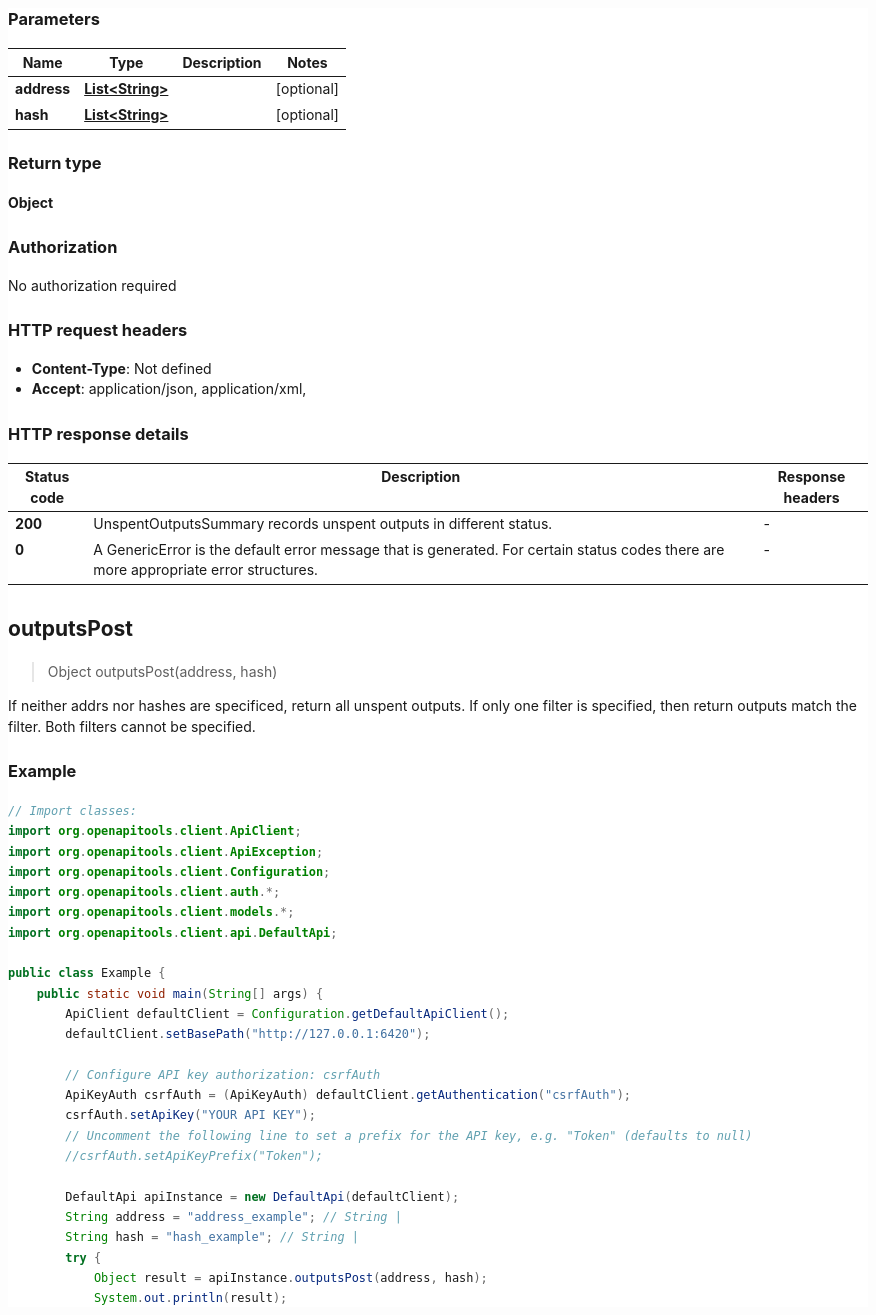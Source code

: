 ### Parameters


Name | Type | Description  | Notes
------------- | ------------- | ------------- | -------------
 **address** | [**List&lt;String&gt;**](String.md)|  | [optional]
 **hash** | [**List&lt;String&gt;**](String.md)|  | [optional]

### Return type

**Object**

### Authorization

No authorization required

### HTTP request headers

- **Content-Type**: Not defined
- **Accept**: application/json, application/xml, 

### HTTP response details
| Status code | Description | Response headers |
|-------------|-------------|------------------|
| **200** | UnspentOutputsSummary records unspent outputs in different status. |  -  |
| **0** | A GenericError is the default error message that is generated. For certain status codes there are more appropriate error structures. |  -  |


## outputsPost

> Object outputsPost(address, hash)

If neither addrs nor hashes are specificed, return all unspent outputs. If only one filter is specified, then return outputs match the filter. Both filters cannot be specified.

### Example

```java
// Import classes:
import org.openapitools.client.ApiClient;
import org.openapitools.client.ApiException;
import org.openapitools.client.Configuration;
import org.openapitools.client.auth.*;
import org.openapitools.client.models.*;
import org.openapitools.client.api.DefaultApi;

public class Example {
    public static void main(String[] args) {
        ApiClient defaultClient = Configuration.getDefaultApiClient();
        defaultClient.setBasePath("http://127.0.0.1:6420");
        
        // Configure API key authorization: csrfAuth
        ApiKeyAuth csrfAuth = (ApiKeyAuth) defaultClient.getAuthentication("csrfAuth");
        csrfAuth.setApiKey("YOUR API KEY");
        // Uncomment the following line to set a prefix for the API key, e.g. "Token" (defaults to null)
        //csrfAuth.setApiKeyPrefix("Token");

        DefaultApi apiInstance = new DefaultApi(defaultClient);
        String address = "address_example"; // String | 
        String hash = "hash_example"; // String | 
        try {
            Object result = apiInstance.outputsPost(address, hash);
            System.out.println(result);
```